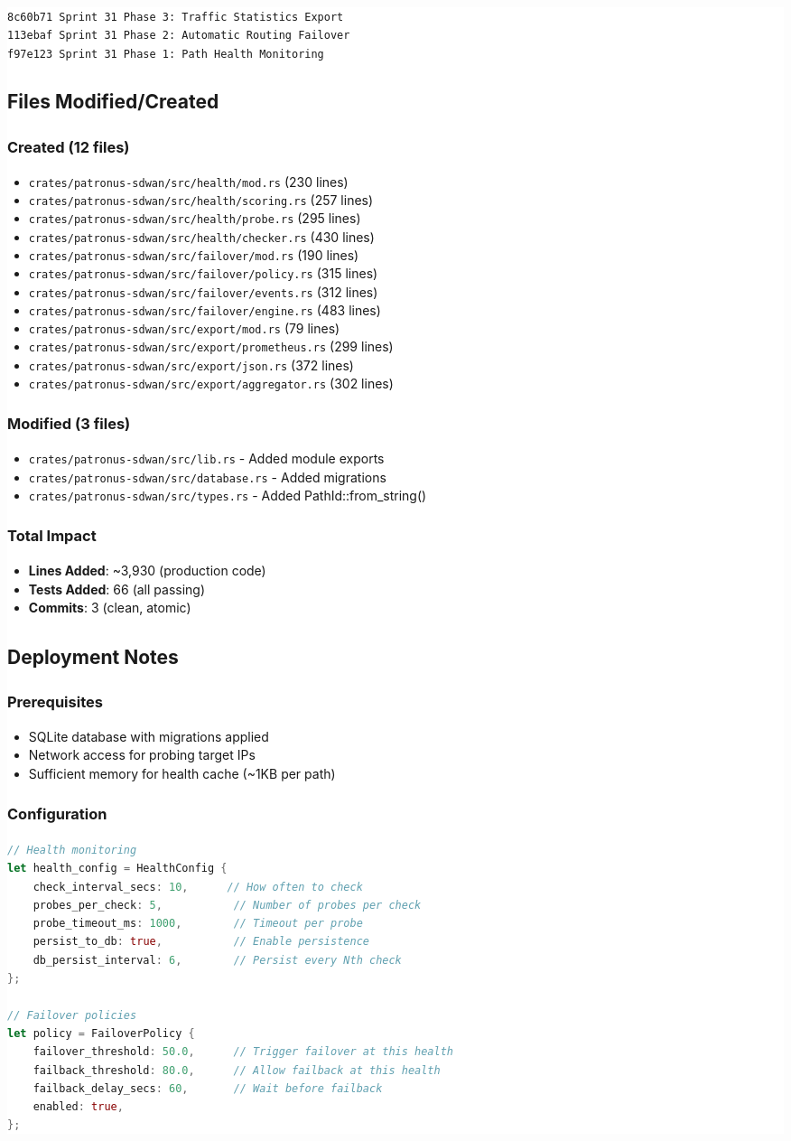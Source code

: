 ```
8c60b71 Sprint 31 Phase 3: Traffic Statistics Export
113ebaf Sprint 31 Phase 2: Automatic Routing Failover
f97e123 Sprint 31 Phase 1: Path Health Monitoring
```

## Files Modified/Created

### Created (12 files)
- `crates/patronus-sdwan/src/health/mod.rs` (230 lines)
- `crates/patronus-sdwan/src/health/scoring.rs` (257 lines)
- `crates/patronus-sdwan/src/health/probe.rs` (295 lines)
- `crates/patronus-sdwan/src/health/checker.rs` (430 lines)
- `crates/patronus-sdwan/src/failover/mod.rs` (190 lines)
- `crates/patronus-sdwan/src/failover/policy.rs` (315 lines)
- `crates/patronus-sdwan/src/failover/events.rs` (312 lines)
- `crates/patronus-sdwan/src/failover/engine.rs` (483 lines)
- `crates/patronus-sdwan/src/export/mod.rs` (79 lines)
- `crates/patronus-sdwan/src/export/prometheus.rs` (299 lines)
- `crates/patronus-sdwan/src/export/json.rs` (372 lines)
- `crates/patronus-sdwan/src/export/aggregator.rs` (302 lines)

### Modified (3 files)
- `crates/patronus-sdwan/src/lib.rs` - Added module exports
- `crates/patronus-sdwan/src/database.rs` - Added migrations
- `crates/patronus-sdwan/src/types.rs` - Added PathId::from_string()

### Total Impact
- **Lines Added**: ~3,930 (production code)
- **Tests Added**: 66 (all passing)
- **Commits**: 3 (clean, atomic)

## Deployment Notes

### Prerequisites
- SQLite database with migrations applied
- Network access for probing target IPs
- Sufficient memory for health cache (~1KB per path)

### Configuration
```rust
// Health monitoring
let health_config = HealthConfig {
    check_interval_secs: 10,      // How often to check
    probes_per_check: 5,           // Number of probes per check
    probe_timeout_ms: 1000,        // Timeout per probe
    persist_to_db: true,           // Enable persistence
    db_persist_interval: 6,        // Persist every Nth check
};

// Failover policies
let policy = FailoverPolicy {
    failover_threshold: 50.0,      // Trigger failover at this health
    failback_threshold: 80.0,      // Allow failback at this health
    failback_delay_secs: 60,       // Wait before failback
    enabled: true,
};
```
